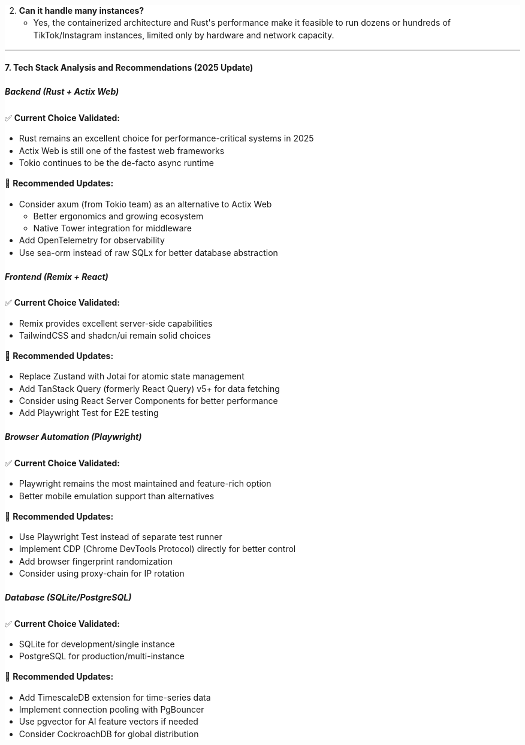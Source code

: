 2. **Can it handle many instances?**
   - Yes, the containerized architecture and Rust's performance make it feasible to run dozens or hundreds of TikTok/Instagram instances, limited only by hardware and network capacity.

---

#### 7. Tech Stack Analysis and Recommendations (2025 Update)

##### Backend (Rust + Actix Web)
✅ **Current Choice Validated:**
- Rust remains an excellent choice for performance-critical systems in 2025
- Actix Web is still one of the fastest web frameworks
- Tokio continues to be the de-facto async runtime

🔄 **Recommended Updates:**
- Consider axum (from Tokio team) as an alternative to Actix Web
  - Better ergonomics and growing ecosystem
  - Native Tower integration for middleware
- Add OpenTelemetry for observability
- Use sea-orm instead of raw SQLx for better database abstraction

##### Frontend (Remix + React)
✅ **Current Choice Validated:**
- Remix provides excellent server-side capabilities
- TailwindCSS and shadcn/ui remain solid choices

🔄 **Recommended Updates:**
- Replace Zustand with Jotai for atomic state management
- Add TanStack Query (formerly React Query) v5+ for data fetching
- Consider using React Server Components for better performance
- Add Playwright Test for E2E testing

##### Browser Automation (Playwright)
✅ **Current Choice Validated:**
- Playwright remains the most maintained and feature-rich option
- Better mobile emulation support than alternatives

🔄 **Recommended Updates:**
- Use Playwright Test instead of separate test runner
- Implement CDP (Chrome DevTools Protocol) directly for better control
- Add browser fingerprint randomization
- Consider using proxy-chain for IP rotation

##### Database (SQLite/PostgreSQL)
✅ **Current Choice Validated:**
- SQLite for development/single instance
- PostgreSQL for production/multi-instance

🔄 **Recommended Updates:**
- Add TimescaleDB extension for time-series data
- Implement connection pooling with PgBouncer
- Use pgvector for AI feature vectors if needed
- Consider CockroachDB for global distribution
